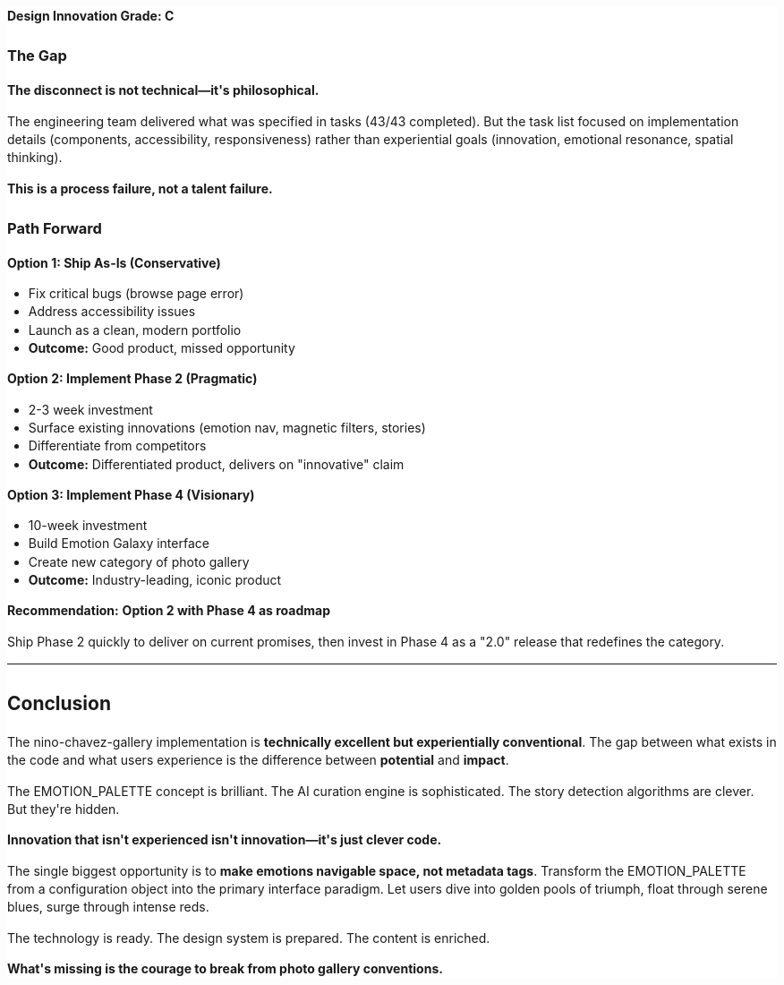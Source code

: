 **Design Innovation Grade: C**

### The Gap
**The disconnect is not technical—it's philosophical.**

The engineering team delivered what was specified in tasks (43/43 completed). But the task list focused on implementation details (components, accessibility, responsiveness) rather than experiential goals (innovation, emotional resonance, spatial thinking).

**This is a process failure, not a talent failure.**

### Path Forward

**Option 1: Ship As-Is (Conservative)**
- Fix critical bugs (browse page error)
- Address accessibility issues
- Launch as a clean, modern portfolio
- **Outcome:** Good product, missed opportunity

**Option 2: Implement Phase 2 (Pragmatic)**
- 2-3 week investment
- Surface existing innovations (emotion nav, magnetic filters, stories)
- Differentiate from competitors
- **Outcome:** Differentiated product, delivers on "innovative" claim

**Option 3: Implement Phase 4 (Visionary)**
- 10-week investment
- Build Emotion Galaxy interface
- Create new category of photo gallery
- **Outcome:** Industry-leading, iconic product

**Recommendation:** **Option 2 with Phase 4 as roadmap**

Ship Phase 2 quickly to deliver on current promises, then invest in Phase 4 as a "2.0" release that redefines the category.

---

## Conclusion

The nino-chavez-gallery implementation is **technically excellent but experientially conventional**. The gap between what exists in the code and what users experience is the difference between **potential** and **impact**.

The EMOTION_PALETTE concept is brilliant. The AI curation engine is sophisticated. The story detection algorithms are clever. But they're hidden.

**Innovation that isn't experienced isn't innovation—it's just clever code.**

The single biggest opportunity is to **make emotions navigable space, not metadata tags**. Transform the EMOTION_PALETTE from a configuration object into the primary interface paradigm. Let users dive into golden pools of triumph, float through serene blues, surge through intense reds.

The technology is ready. The design system is prepared. The content is enriched.

**What's missing is the courage to break from photo gallery conventions.**
